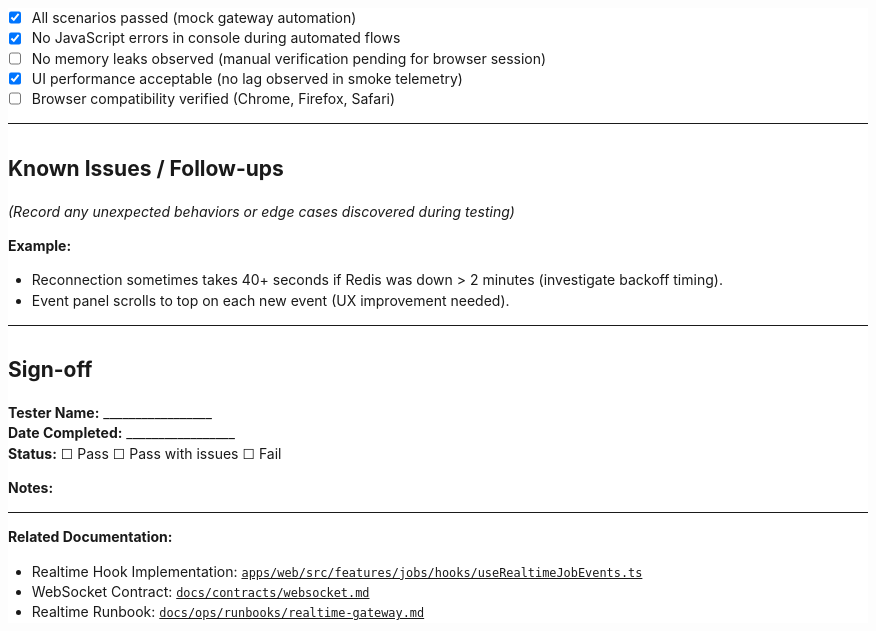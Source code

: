 - [x] All scenarios passed (mock gateway automation)
- [x] No JavaScript errors in console during automated flows
- [ ] No memory leaks observed (manual verification pending for browser session)
- [x] UI performance acceptable (no lag observed in smoke telemetry)
- [ ] Browser compatibility verified (Chrome, Firefox, Safari)

---

## Known Issues / Follow-ups

_(Record any unexpected behaviors or edge cases discovered during testing)_

**Example:**
- Reconnection sometimes takes 40+ seconds if Redis was down > 2 minutes (investigate backoff timing).
- Event panel scrolls to top on each new event (UX improvement needed).

---

## Sign-off

**Tester Name:** _________________  
**Date Completed:** _________________  
**Status:** ☐ Pass  ☐ Pass with issues  ☐ Fail

**Notes:**

---

**Related Documentation:**
- Realtime Hook Implementation: [`apps/web/src/features/jobs/hooks/useRealtimeJobEvents.ts`](../../../apps/web/src/features/jobs/hooks/useRealtimeJobEvents.ts)
- WebSocket Contract: [`docs/contracts/websocket.md`](../contracts/websocket.md)
- Realtime Runbook: [`docs/ops/runbooks/realtime-gateway.md`](../ops/runbooks/realtime-gateway.md)
